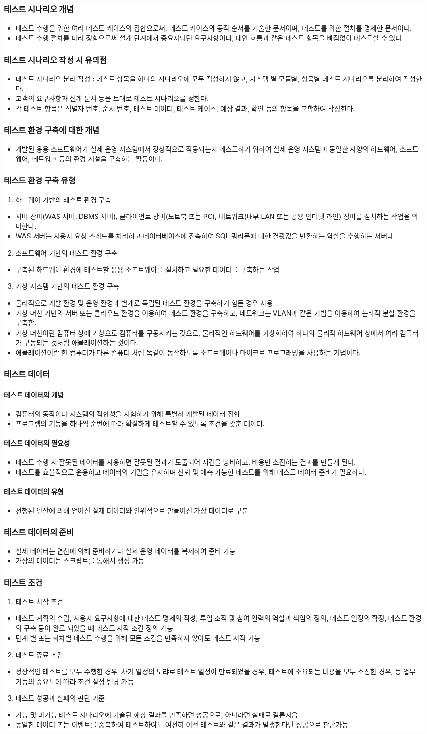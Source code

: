 ### 테스트 시나리오 개념
- 테스트 수행을 위한 여러 테스트 케이스의 집합으로써, 테스트 케이스의 동작 순서를 기술한 문서이며, 테스트를 위한 절차를 명세한 문서이다.
- 테스트  수행 절차를 미리 정함으로써 설게 단계에서 중요시되던 요구사항이나, 대안 흐름과 같은 테스트 항목을 빠짐없이 테스트할 수 있다.

### 테스트 시나리오 작성 시 유의점
- 테스트 시나리오 분리 작성 : 테스트 항목을 하나의 시나리오에 모두 작성하지 않고, 시스템 별 모듈별, 항목별 테스트 시나리오를 분리하여 작성한다.
- 고객의 요구사항과 설계 문서 등을 토대로 테스트 시나리오를 정한다.
- 각 테스트 항목은 식별자 번호, 순서 번호, 테스트 데이터, 테스트 케이스, 예상 결과, 확인 등의 항목을 포함하여 작성한다.


### 테스트 환경 구축에 대한 개념
- 개발된 응용 소프트웨어가 실제 운영 시스템에서 정상적으로 작동되는지 테스트하기 위하여 실제 운영 시스템과 동일한 사양의 하드웨어, 소프트웨어, 네트워크 등의 환경 시설을 구축하는 활동이다.

### 테스트 환경 구축 유형
1. 하드웨어 기반의 테스트 환경 구축 
- 서버 장비(WAS 서버, DBMS 서버), 클라이언트 장비(노트북 또는 PC), 네트워크(내부 LAN 또는 공용 인터넷 라인) 장비를 설치하는 작업을 의미한다.
- WAS 서버는 사용자 요청 스레드를 처리하고 데이터베이스에 접속하여 SQL 쿼리문에 대한 결괏값을 반환하는 역할을 수행하는 서버다.
2. 소프트웨어 기반의 테스트 환경 구축
- 구축된 하드웨어 환경에 테스트할 응용 소프트웨어를 설치하고 필요한 데이터를 구축하는 작업
3. 가상 시스템 기반의 테스트 환경 구축
- 물리적으로 개발 환경 및 운영 환경과 별개로 독립된 테스트 환경을 구축하기 힘든 경우 사용
- 가상 머신 기반의 서버 또는 클라우드 환경을 이용하여 테스트 환경을 구축하고, 네트워크는 VLAN과 같은 기법을 이용하여 논리적 분할 환경을 구축함.
- 가상 머신이란 컴퓨터 상에 가상으로 컴퓨터를 구동시키는 것으로, 물리적인 하드웨어를 가상화하여 하나의 물리적 하드웨어 상에서 여러 컴퓨터가 구동되는 것처럼 애뮬레이션하는 것이다.
- 애뮬레이션이란 한 컴퓨터가 다른 컴퓨터 처럼 똑같이 동작하도록 소프트웨어나 마이크로 프로그래밍을 사용하는 기법이다.

### 테스트 데이터
#### 테스트 데이터의 개념
- 컴퓨터의 동작이나 시스템의 적합성을 시험하기 위해 특별히 개발된 데이터 집합
- 프로그램의 기능을 하나씩 순번에 따라 확실하게 테스트할 수 있도록 조건을 갖춘 데이터.
#### 테스트 데이터의 필요성
- 테스트 수행 시 잘못된 데이터를 사용하면 잘못된 결과가 도출되어 시간을 낭비하고, 비용만 소진하는 결과를 만들게 된다.
- 테스트를 효율적으로 운용하고 데이터의 기밀을 유지하며 신뢰 및 예측 가능한 테스트를 위해 테스트 데이터 준비가 필요하다.
#### 테스트 데이터의 유형
- 선행된 연산에 의해 얻어진 실제 데이터와 인위적으로 만들어진 가상 데이터로 구분
### 테스트 데이터의 준비
- 실제 데이터는 연산에 의해 준비하거나 실제 운영 데이터를 복제하여 준비 가능
- 가상의 데이터는 스크립트를 통해서 생성 가능

### 테스트 조건 
1. 테스트 시작 조건
- 테스트 계획의 수립, 사용자 요구사항에 대한 테스트 명세의 작성, 투입 조직 및 참여 인력의 역할과 책임의 정의, 테스트 일정의 확정, 테스트 환경의 구축 등이 완료 되었을 때 테스트 시작 조건 정의 가능
- 단계 별 또는 화차별 테스트 수행을 위해 모든 조건을 만족하지 않아도 테스트 시작 가능
2. 테스트 종료 조건
- 정상적인 테스트를 모두 수행한 경우, 차기 일정의 도랴로 테스트 일정이 만료되었을 경우, 테스트에 소요되는 비용을 모두 소진한 경우, 등 업무 기능의 중요도에 따라 조건 설정 변경 가능
3. 테스트 성공과 실패의 판단 기준
- 기능 및 비기능 테스트 시나리오에 기술된 예상 결과를 만족하면 성공으로, 아니라면 실패로 결론지음
- 동일한 데이터 또는 이벤트를 중복하여 테스트하여도 여전히 이전 테스트와 같은 결과가 발생한다면 성공으로 판단가능.
